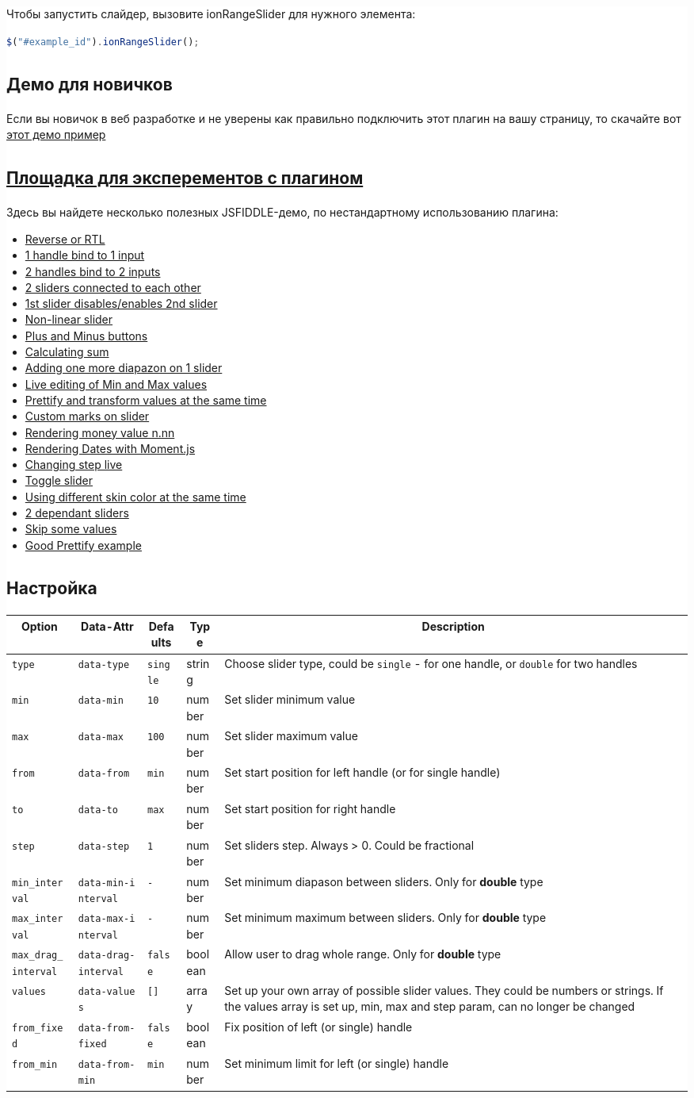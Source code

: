 Чтобы запустить слайдер, вызовите ionRangeSlider для нужного элемента:

```javascript
$("#example_id").ionRangeSlider();
```

## Демо для новичков

Если вы новичок в веб разработке и не уверены как правильно подключить этот плагин на вашу страницу, то скачайте вот
<a href="http://ionden.com/a/plugins/ion.rangeSlider/ionRangeSliderDemo.zip" class="button">этот демо пример</a>

## <a href="http://jsfiddle.net/IonDen/qv6yrjrv/" target="_blank">Площадка для эксперементов с плагином</a>

Здесь вы найдете несколько полезных JSFIDDLE-демо, по нестандартному использованию плагина:

* [Reverse or RTL](http://jsfiddle.net/IonDen/gbmszmp4/)
* [1 handle bind to 1 input](http://jsfiddle.net/IonDen/mvrfg2vc/)
* [2 handles bind to 2 inputs](http://jsfiddle.net/IonDen/r5aox84v/)
* [2 sliders connected to each other](http://jsfiddle.net/IonDen/4k3d4y3s/)
* [1st slider disables/enables 2nd slider](http://jsfiddle.net/IonDen/ctkouh69/)
* [Non-linear slider](http://jsfiddle.net/IonDen/pzjaoxe7/)
* [Plus and Minus buttons](http://jsfiddle.net/IonDen/wsk7y08a/)
* [Calculating sum](http://codepen.io/anon/pen/QyzwJZ)
* [Adding one more diapazon on 1 slider](http://jsfiddle.net/IonDen/st9eotpy/)
* [Live editing of Min and Max values](http://jsfiddle.net/IonDen/wL8gq4py/)
* [Prettify and transform values at the same time](http://jsfiddle.net/IonDen/j0tLzgq1/)
* [Custom marks on slider](http://jsfiddle.net/IonDen/spez12kt/)
* [Rendering money value n.nn](http://jsfiddle.net/IonDen/vrqqL2Lw/)
* [Rendering Dates with Moment.js](http://jsfiddle.net/tvn2ckj2/)
* [Changing step live](http://jsfiddle.net/IonDen/ca6ykae6/)
* [Toggle slider](http://jsfiddle.net/IonDen/t936wtjv/)
* [Using different skin color at the same time](http://jsfiddle.net/IonDen/2sruxk4e/)
* [2 dependant sliders](http://jsfiddle.net/IonDen/n2sxswv2/)
* [Skip some values](http://jsfiddle.net/IonDen/4qgq9bto/)
* [Good Prettify example](http://jsfiddle.net/IonDen/bvbvr0xs/)

## Настройка

| Option                   | Data-Attr                     | Defaults | Type     | Description                                                                                                                                                         |
|--------------------------|-------------------------------|----------|----------|---------------------------------------------------------------------------------------------------------------------------------------------------------------------|
| `type`                   | `data-type`                   | `single` | string   | Choose slider type, could be `single` - for one handle, or `double` for two handles                                                                                 |
| `min`                    | `data-min`                    | `10`     | number   | Set slider minimum value                                                                                                                                            |
| `max`                    | `data-max`                    | `100`    | number   | Set slider maximum value                                                                                                                                            |
| `from`                   | `data-from`                   | `min`    | number   | Set start position for left handle (or for single handle)                                                                                                           |
| `to`                     | `data-to`                     | `max`    | number   | Set start position for right handle                                                                                                                                 |
| `step`                   | `data-step`                   | `1`      | number   | Set sliders step. Always > 0. Could be fractional                                                                                                                   |
| `min_interval`           | `data-min-interval`           | `-`      | number   | Set minimum diapason between sliders. Only for **double** type                                                                                                      |
| `max_interval`           | `data-max-interval`           | `-`      | number   | Set minimum maximum between sliders. Only for **double** type                                                                                                       |
| `max_drag_interval`      | `data-drag-interval`          | `false`  | boolean  | Allow user to drag whole range. Only for **double** type                                                                                                            |
| `values`                 | `data-values`                 | `[]`     | array    | Set up your own array of possible slider values. They could be numbers or strings. If the values array is set up, min, max and step param, can no longer be changed |
| `from_fixed`             | `data-from-fixed`             | `false`  | boolean  | Fix position of left (or single) handle                                                                                                                             |
| `from_min`               | `data-from-min`               | `min`    | number   | Set minimum limit for left (or single) handle                                                                                                                       |